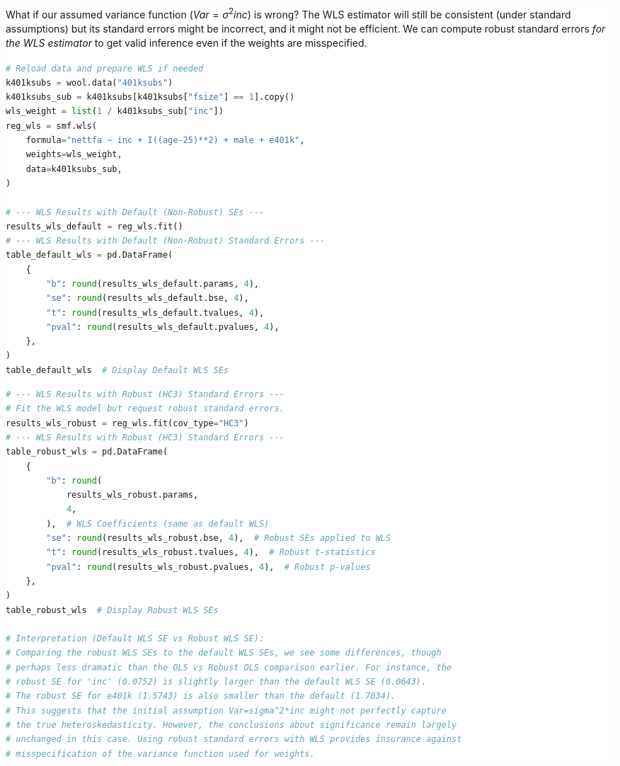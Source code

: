 ```python
```

What if our assumed variance function ($Var = \sigma^2 inc$) is wrong? The WLS estimator will still be consistent (under standard assumptions) but its standard errors might be incorrect, and it might not be efficient. We can compute robust standard errors *for the WLS estimator* to get valid inference even if the weights are misspecified.

```python
# Reload data and prepare WLS if needed
k401ksubs = wool.data("401ksubs")
k401ksubs_sub = k401ksubs[k401ksubs["fsize"] == 1].copy()
wls_weight = list(1 / k401ksubs_sub["inc"])
reg_wls = smf.wls(
    formula="nettfa ~ inc + I((age-25)**2) + male + e401k",
    weights=wls_weight,
    data=k401ksubs_sub,
)

# --- WLS Results with Default (Non-Robust) SEs ---
results_wls_default = reg_wls.fit()
# --- WLS Results with Default (Non-Robust) Standard Errors ---
table_default_wls = pd.DataFrame(
    {
        "b": round(results_wls_default.params, 4),
        "se": round(results_wls_default.bse, 4),
        "t": round(results_wls_default.tvalues, 4),
        "pval": round(results_wls_default.pvalues, 4),
    },
)
table_default_wls  # Display Default WLS SEs
```

```python
# --- WLS Results with Robust (HC3) Standard Errors ---
# Fit the WLS model but request robust standard errors.
results_wls_robust = reg_wls.fit(cov_type="HC3")
# --- WLS Results with Robust (HC3) Standard Errors ---
table_robust_wls = pd.DataFrame(
    {
        "b": round(
            results_wls_robust.params,
            4,
        ),  # WLS Coefficients (same as default WLS)
        "se": round(results_wls_robust.bse, 4),  # Robust SEs applied to WLS
        "t": round(results_wls_robust.tvalues, 4),  # Robust t-statistics
        "pval": round(results_wls_robust.pvalues, 4),  # Robust p-values
    },
)
table_robust_wls  # Display Robust WLS SEs

# Interpretation (Default WLS SE vs Robust WLS SE):
# Comparing the robust WLS SEs to the default WLS SEs, we see some differences, though
# perhaps less dramatic than the OLS vs Robust OLS comparison earlier. For instance, the
# robust SE for 'inc' (0.0752) is slightly larger than the default WLS SE (0.0643).
# The robust SE for e401k (1.5743) is also smaller than the default (1.7034).
# This suggests that the initial assumption Var=sigma^2*inc might not perfectly capture
# the true heteroskedasticity. However, the conclusions about significance remain largely
# unchanged in this case. Using robust standard errors with WLS provides insurance against
# misspecification of the variance function used for weights.
```
